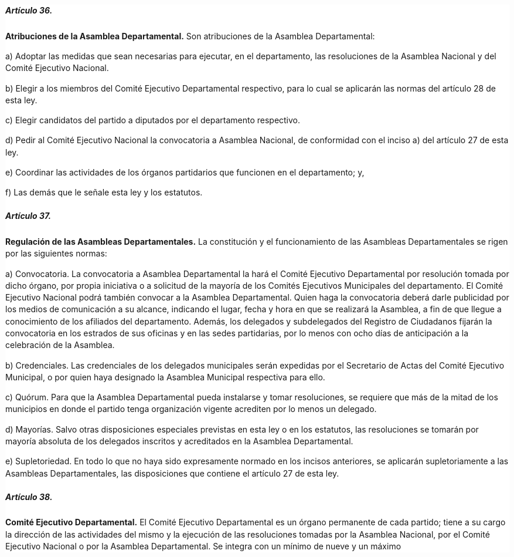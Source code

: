 ##### Artículo 36. 
**Atribuciones de la Asamblea Departamental.** Son atribuciones de la Asamblea
Departamental:

a) Adoptar las medidas que sean necesarias para ejecutar, en el departamento, las
resoluciones de la Asamblea Nacional y del Comité Ejecutivo Nacional.

b) Elegir a los miembros del Comité Ejecutivo Departamental respectivo, para lo cual se
aplicarán las normas del artículo 28 de esta ley.

c) Elegir candidatos del partido a diputados por el departamento respectivo.

d) Pedir al Comité Ejecutivo Nacional la convocatoria a Asamblea Nacional, de conformidad
con el inciso a) del artículo 27 de esta ley.

e) Coordinar las actividades de los órganos partidarios que funcionen en el departamento; y,

f) Las demás que le señale esta ley y los estatutos.

##### Artículo 37. 
**Regulación de las Asambleas Departamentales.** La constitución y el
funcionamiento de las Asambleas Departamentales se rigen por las siguientes normas:

a) Convocatoria. La convocatoria a Asamblea Departamental la hará el Comité Ejecutivo
Departamental por resolución tomada por dicho órgano, por propia iniciativa o a solicitud
de la mayoría de los Comités Ejecutivos Municipales del departamento. El Comité
Ejecutivo Nacional podrá también convocar a la Asamblea Departamental. Quien haga
la convocatoria deberá darle publicidad por los medios de comunicación a su alcance,
indicando el lugar, fecha y hora en que se realizará la Asamblea, a fin de que llegue a
conocimiento de los afiliados del departamento. Además, los delegados y subdelegados
del Registro de Ciudadanos fijarán la convocatoria en los estrados de sus oficinas y en
las sedes partidarias, por lo menos con ocho días de anticipación a la celebración de la
Asamblea.

b) Credenciales. Las credenciales de los delegados municipales serán expedidas por
el Secretario de Actas del Comité Ejecutivo Municipal, o por quien haya designado la
Asamblea Municipal respectiva para ello.

c) Quórum. Para que la Asamblea Departamental pueda instalarse y tomar resoluciones, se
requiere que más de la mitad de los municipios en donde el partido tenga organización
vigente acrediten por lo menos un delegado.

d) Mayorías. Salvo otras disposiciones especiales previstas en esta ley o en los estatutos, las
resoluciones se tomarán por mayoría absoluta de los delegados inscritos y acreditados en
la Asamblea Departamental.

e) Supletoriedad. En todo lo que no haya sido expresamente normado en los incisos
anteriores, se aplicarán supletoriamente a las Asambleas Departamentales, las
disposiciones que contiene el artículo 27 de esta ley.

##### Artículo 38. 
**Comité Ejecutivo Departamental.** El Comité Ejecutivo Departamental es un
órgano permanente de cada partido; tiene a su cargo la dirección de las actividades del mismo
y la ejecución de las resoluciones tomadas por la Asamblea Nacional, por el Comité Ejecutivo
Nacional o por la Asamblea Departamental. Se integra con un mínimo de nueve y un máximo

